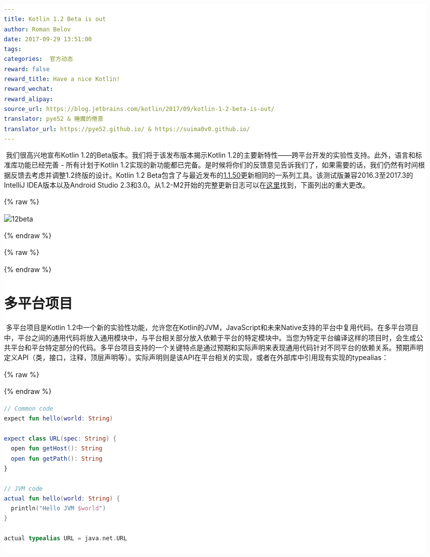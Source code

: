 ```yaml
---
title: Kotlin 1.2 Beta is out
author: Roman Belov
date: 2017-09-29 13:51:00
tags: 
categories:  官方动态
reward: false
reward_title: Have a nice Kotlin!
reward_wechat:
reward_alipay:
source_url: https://blog.jetbrains.com/kotlin/2017/09/kotlin-1-2-beta-is-out/
translator: pye52 & 睡魔的倦意
translator_url: https://pye52.github.io/ & https://suima0v0.github.io/
---
```


​	我们很高兴地宣布Kotlin 1.2的Beta版本。我们将于该发布版本揭示Kotlin 1.2的主要新特性——跨平台开发的实验性支持。此外，语言和标准库功能已经完善 - 所有计划于Kotlin 1.2实现的新功能都已完备。是时候将你们的反馈意见告诉我们了，如果需要的话，我们仍然有时间根据反馈去考虑并调整1.2终版的设计。
​	Kotlin 1.2 Beta包含了与最近发布的[1.1.50](https://github.com/enbandari/KotlinBlogTranslation/blob/master/translated/Kotlin%201.1.50%20is%20out.md)更新相同的一系列工具。该测试版兼容2016.3至2017.3的IntelliJ IDEA版本以及Android Studio 2.3和3.0。从1.2-M2开始的完整更新日志可以在[这里](https://github.com/JetBrains/kotlin/blob/1.2-Beta/ChangeLog.md)找到，下面列出的重大更改。

{% raw %}
<p><img alt="12beta" class="alignnone size-full wp-image-5314" height="750" src="https://d3nmt5vlzunoa1.cloudfront.net/kotlin/files/2017/09/12beta.png" width="1500"/></p>
{% endraw %}


{% raw %}
<p><span id="more-5287"></span></p>
{% endraw %}

# 多平台项目

​	多平台项目是Kotlin 1.2中一个新的实验性功能，允许您在Kotlin的JVM，JavaScript和未来Native支持的平台中复用代码。在多平台项目中，平台之间的通用代码将放入通用模块中，与平台相关部分放入依赖于平台的特定模块中。当您为特定平台编译这样的项目时，会生成公共平台和平台特定部分的代码。
​	多平台项目支持的一个关键特点是通过预期和实际声明来表现通用代码针对不同平台的依赖关系。预期声明定义API（类，接口，注释，顶层声明等）。实际声明则是该API在平台相关的实现，或者在外部库中引用现有实现的typealias：

{% raw %}
<p></p>
{% endraw %}

```kotlin
// Common code
expect fun hello(world: String)
 
expect class URL(spec: String) {
  open fun getHost(): String
  open fun getPath(): String
}
 
// JVM code
actual fun hello(world: String) {
  println("Hello JVM $world")
}
 
actual typealias URL = java.net.URL
 
```

